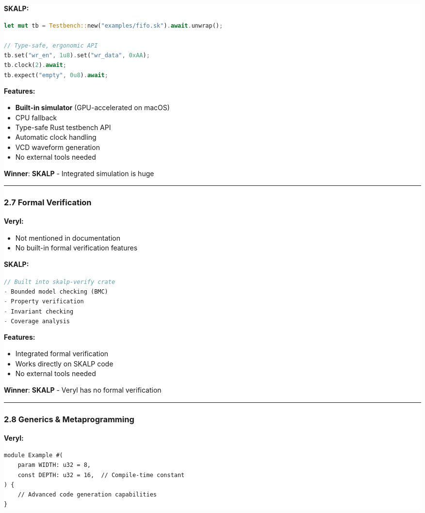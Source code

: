 **SKALP:**
```rust
let mut tb = Testbench::new("examples/fifo.sk").await.unwrap();

// Type-safe, ergonomic API
tb.set("wr_en", 1u8).set("wr_data", 0xAA);
tb.clock(2).await;
tb.expect("empty", 0u8).await;
```

**Features:**
- **Built-in simulator** (GPU-accelerated on macOS)
- CPU fallback
- Type-safe Rust testbench API
- Automatic clock handling
- VCD waveform generation
- No external tools needed

**Winner**: **SKALP** - Integrated simulation is huge

---

### 2.7 Formal Verification

**Veryl:**
- Not mentioned in documentation
- No built-in formal verification features

**SKALP:**
```rust
// Built into skalp-verify crate
- Bounded model checking (BMC)
- Property verification
- Invariant checking
- Coverage analysis
```

**Features:**
- Integrated formal verification
- Works directly on SKALP code
- No external tools needed

**Winner**: **SKALP** - Veryl has no formal verification

---

### 2.8 Generics & Metaprogramming

**Veryl:**
```veryl
module Example #(
    param WIDTH: u32 = 8,
    const DEPTH: u32 = 16,  // Compile-time constant
) {
    // Advanced code generation capabilities
}
```
